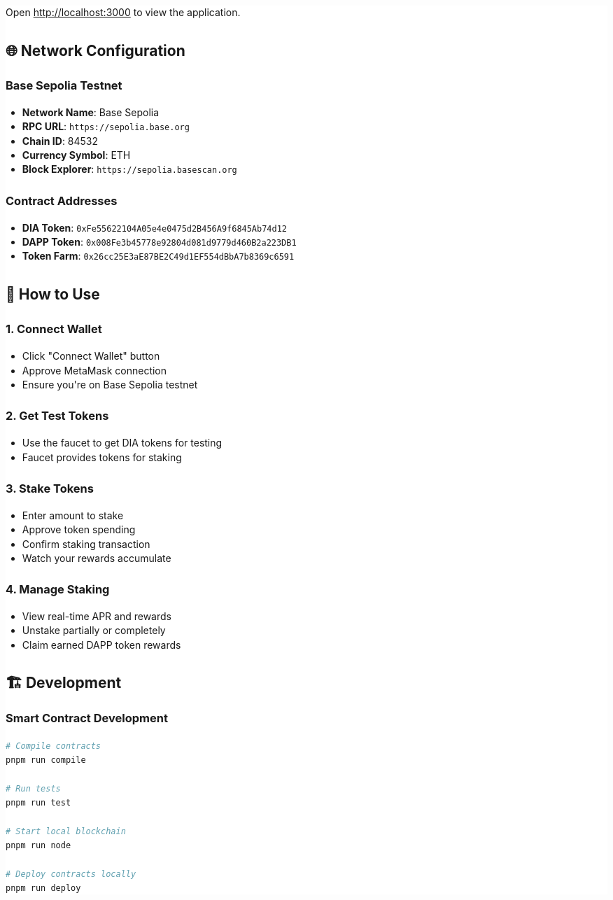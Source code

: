 Open [http://localhost:3000](http://localhost:3000) to view the application.

## 🌐 Network Configuration

### Base Sepolia Testnet

- **Network Name**: Base Sepolia
- **RPC URL**: `https://sepolia.base.org`
- **Chain ID**: 84532
- **Currency Symbol**: ETH
- **Block Explorer**: `https://sepolia.basescan.org`

### Contract Addresses

- **DIA Token**: `0xFe55622104A05e4e0475d2B456A9f6845Ab74d12`
- **DAPP Token**: `0x008Fe3b45778e92804d081d9779d460B2a223DB1`
- **Token Farm**: `0x26cc25E3aE87BE2C49d1EF554dBbA7b8369c6591`

## 📖 How to Use

### 1. Connect Wallet
- Click "Connect Wallet" button
- Approve MetaMask connection
- Ensure you're on Base Sepolia testnet

### 2. Get Test Tokens
- Use the faucet to get DIA tokens for testing
- Faucet provides tokens for staking

### 3. Stake Tokens
- Enter amount to stake
- Approve token spending
- Confirm staking transaction
- Watch your rewards accumulate

### 4. Manage Staking
- View real-time APR and rewards
- Unstake partially or completely
- Claim earned DAPP token rewards

## 🏗️ Development

### Smart Contract Development

```bash
# Compile contracts
pnpm run compile

# Run tests
pnpm run test

# Start local blockchain
pnpm run node

# Deploy contracts locally
pnpm run deploy
```
